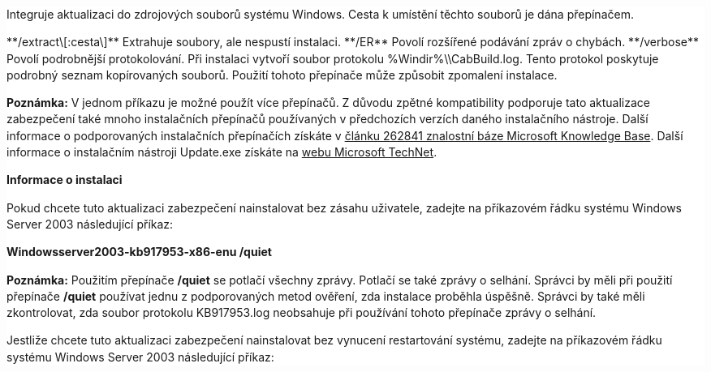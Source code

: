 Integruje aktualizaci do zdrojových souborů systému Windows. Cesta k umístění těchto souborů je dána přepínačem.
</td>
</tr>
<tr>
<td style="border:1px solid black;">
**/extract\[:cesta\]**
</td>
<td style="border:1px solid black;">
Extrahuje soubory, ale nespustí instalaci.
</td>
</tr>
<tr class="alternateRow">
<td style="border:1px solid black;">
**/ER**
</td>
<td style="border:1px solid black;">
Povolí rozšířené podávání zpráv o chybách.
</td>
</tr>
<tr>
<td style="border:1px solid black;">
**/verbose**
</td>
<td style="border:1px solid black;">
Povolí podrobnější protokolování. Při instalaci vytvoří soubor protokolu %Windir%\\CabBuild.log. Tento protokol poskytuje podrobný seznam kopírovaných souborů. Použití tohoto přepínače může způsobit zpomalení instalace.
</td>
</tr>
</table>
 

**Poznámka:** V jednom příkazu je možné použít více přepínačů. Z důvodu zpětné kompatibility podporuje tato aktualizace zabezpečení také mnoho instalačních přepínačů používaných v předchozích verzích daného instalačního nástroje. Další informace o podporovaných instalačních přepínačích získáte v [článku 262841 znalostní báze Microsoft Knowledge Base](http://support.microsoft.com/kb/262841). Další informace o instalačním nástroji Update.exe získáte na [webu Microsoft TechNet](http://go.microsoft.com/fwlink/?linkid=38951).

**Informace o instalaci**

Pokud chcete tuto aktualizaci zabezpečení nainstalovat bez zásahu uživatele, zadejte na příkazovém řádku systému Windows Server 2003 následující příkaz:

**Windowsserver2003-kb917953-x86-enu /quiet**

**Poznámka:** Použitím přepínače **/quiet** se potlačí všechny zprávy. Potlačí se také zprávy o selhání. Správci by měli při použití přepínače **/quiet** používat jednu z podporovaných metod ověření, zda instalace proběhla úspěšně. Správci by také měli zkontrolovat, zda soubor protokolu KB917953.log neobsahuje při používání tohoto přepínače zprávy o selhání.

Jestliže chcete tuto aktualizaci zabezpečení nainstalovat bez vynucení restartování systému, zadejte na příkazovém řádku systému Windows Server 2003 následující příkaz:
